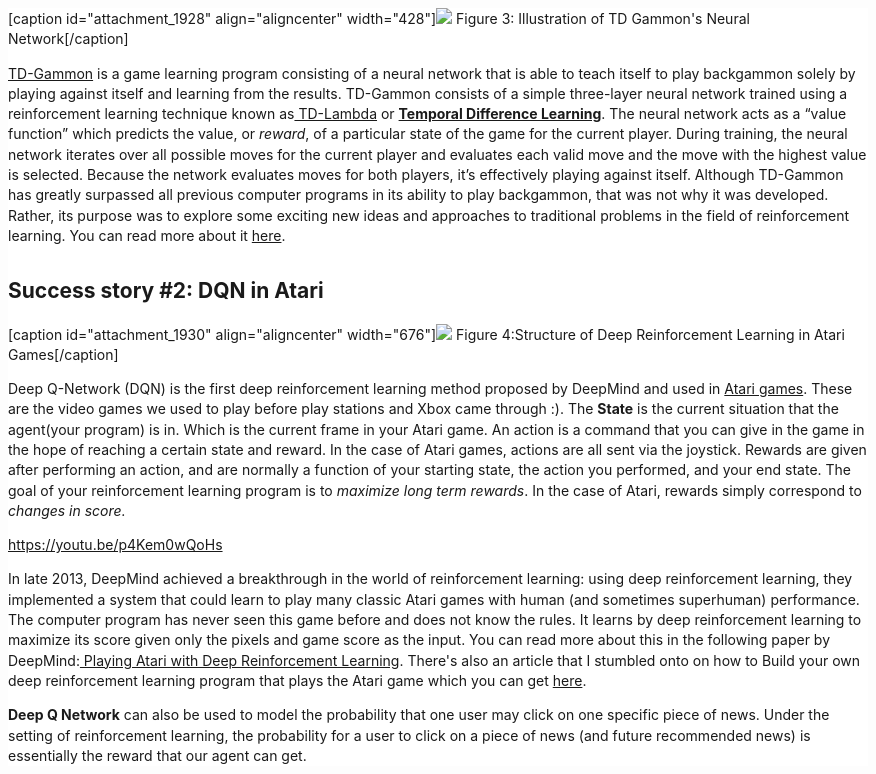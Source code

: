 [caption id="attachment_1928" align="aligncenter" width="428"]![](http://categitau.com/wp-content/uploads/2018/11/12-Figure2-1-700x936.png) Figure 3: Illustration of TD Gammon's Neural Network[/caption]

[TD-Gammon](https://en.wikipedia.org/wiki/TD-Gammon) is a game learning program consisting of a neural network that is able to teach itself to play backgammon solely by playing against itself and learning from the results. TD-Gammon consists of a simple three-layer neural network trained using a reinforcement learning technique known as[ TD-Lambda](https://webdocs.cs.ualberta.ca/~sutton/book/ebook/node74.html) or [**Temporal Difference Learning**](https://en.wikipedia.org/wiki/Temporal_difference_learning). The neural network acts as a “value function” which predicts the value, or _reward_, of a particular state of the game for the current player. During training, the neural network iterates over all possible moves for the current player and evaluates each valid move and the move with the highest value is selected. Because the network evaluates moves for both players, it’s effectively playing against itself. Although TD-Gammon has greatly surpassed all previous computer programs in its ability to play backgammon, that was not why it was developed. Rather, its purpose was to explore some exciting new ideas and approaches to traditional problems in the field of reinforcement learning. You can read more about it [here](http://www.bkgm.com/articles/tesauro/tdl.html).


## **Success story #2: DQN in Atari**


[caption id="attachment_1930" align="aligncenter" width="676"]![](http://categitau.com/wp-content/uploads/2018/11/rl-700x505.png) Figure 4:Structure of Deep Reinforcement Learning in Atari Games[/caption]

Deep Q-Network (DQN) is the first deep reinforcement learning method proposed by DeepMind and used in [Atari games](https://en.wikipedia.org/wiki/Atari_Games). These are the video games we used to play before play stations and Xbox came through :). The **State** is the current situation that the agent(your program) is in. Which is the current frame in your Atari game. An action is a command that you can give in the game in the hope of reaching a certain state and reward. In the case of Atari games, actions are all sent via the joystick. Rewards are given after performing an action, and are normally a function of your starting state, the action you performed, and your end state. The goal of your reinforcement learning program is to _maximize long term rewards_. In the case of Atari, rewards simply correspond to _changes in score._



https://youtu.be/p4Kem0wQoHs



In late 2013, DeepMind achieved a breakthrough in the world of reinforcement learning: using deep reinforcement learning, they implemented a system that could learn to play many classic Atari games with human (and sometimes superhuman) performance. The computer program has never seen this game before and does not know the rules. It learns by deep reinforcement learning to maximize its score given only the pixels and game score as the input. You can read more about this in the following paper by DeepMind:[ Playing Atari with Deep Reinforcement Learning](https://www.cs.toronto.edu/~vmnih/docs/dqn.pdf). There's also an article that I stumbled onto on how to Build your own deep reinforcement learning program that plays the Atari game which you can get [here](https://becominghuman.ai/lets-build-an-atari-ai-part-1-dqn-df57e8ff3b26).

**Deep Q Network** can also be used to model the probability that one user may click on one specific piece of news. Under the setting of reinforcement learning, the probability for a user to click on a piece of news (and future recommended news) is essentially the reward that our agent can get.
